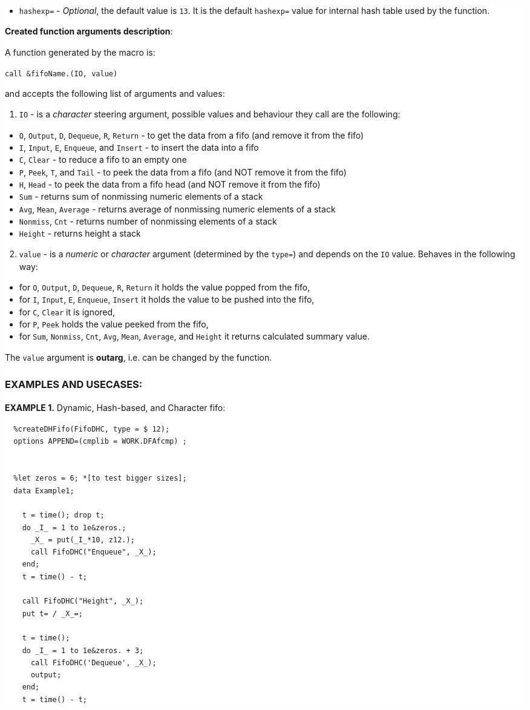 * `hashexp=`      - *Optional*, the default value is `13`. It is the default `hashexp=` 
                    value for internal hash table used by the function.

**Created function arguments description**:

A function generated by the macro is:
~~~~~~~~~~~~~~~~~~~~~~~~~~~~~~~~~~~~sas
call &fifoName.(IO, value)
~~~~~~~~~~~~~~~~~~~~~~~~~~~~~~~~~~~~
and accepts the following list of arguments and values:

1. `IO` - is a *character* steering argument, possible 
          values and behaviour they call are the following:
  - `O`, `Output`, `D`, `Dequeue`, `R`, `Return` - to get the data from a fifo (and remove it from the fifo)
  - `I`, `Input`, `E`, `Enqueue`, and `Insert`   - to insert the data into a fifo
  - `C`, `Clear`                                 - to reduce a fifo to an empty one
  - `P`, `Peek`, `T`, and `Tail`                 - to peek the data from a fifo (and NOT remove it from the fifo)
  - `H`, `Head`                                  - to peek the data from a fifo head (and NOT remove it from the fifo)
  - `Sum`                      - returns sum of nonmissing numeric elements of a stack
  - `Avg`, `Mean`, `Average`   - returns average of nonmissing numeric elements of a stack
  - `Nonmiss`, `Cnt`           - returns number of nonmissing elements of a stack
  - `Height`                   - returns height a stack
  
2. `value` - is a *numeric* or *character* argument (determined by the `type=`) 
             and depends on the `IO` value. Behaves in the following way:
  - for `O`, `Output`, `D`, `Dequeue`, `R`, `Return` it holds the value popped from the fifo,
  - for `I`, `Input`, `E`, `Enqueue`, `Insert` it holds the value to be pushed into the fifo,
  - for `C`, `Clear` it is ignored,
  - for `P`, `Peek` holds the value peeked from the fifo,
  - for `Sum`, `Nonmiss`, `Cnt`, `Avg`, `Mean`, `Average`, and `Height` it returns calculated summary value.

The `value` argument is **outarg**, i.e. can be changed by the function.


### EXAMPLES AND USECASES: ####################################################

**EXAMPLE 1.** Dynamic, Hash-based, and Character fifo:

~~~~~~~~~~~~~~~~~~~~~~~~~~~~~~~~~~~~~~~~~~~~~~~~~~~~~~~~~~~~~~~~~~~~~~~~~~~~sas
  %createDHFifo(FifoDHC, type = $ 12); 
  options APPEND=(cmplib = WORK.DFAfcmp) ; 

 
  %let zeros = 6; *[to test bigger sizes];
  data Example1;
 
    t = time(); drop t; 
    do _I_ = 1 to 1e&zeros.; 
      _X_ = put(_I_*10, z12.); 
      call FifoDHC("Enqueue", _X_); 
    end; 
    t = time() - t;
 
    call FifoDHC("Height", _X_); 
    put t= / _X_=; 
   
    t = time(); 
    do _I_ = 1 to 1e&zeros. + 3; 
      call FifoDHC('Dequeue', _X_); 
      output;  
    end; 
    t = time() - t; 
~~~~~~~~~~~~~~~~~~~~~~~~~~~~~~~~~~~~~~~~~~~~~~~~~~~~~~~~~~~~~~~~~~~~~~~~~~~~